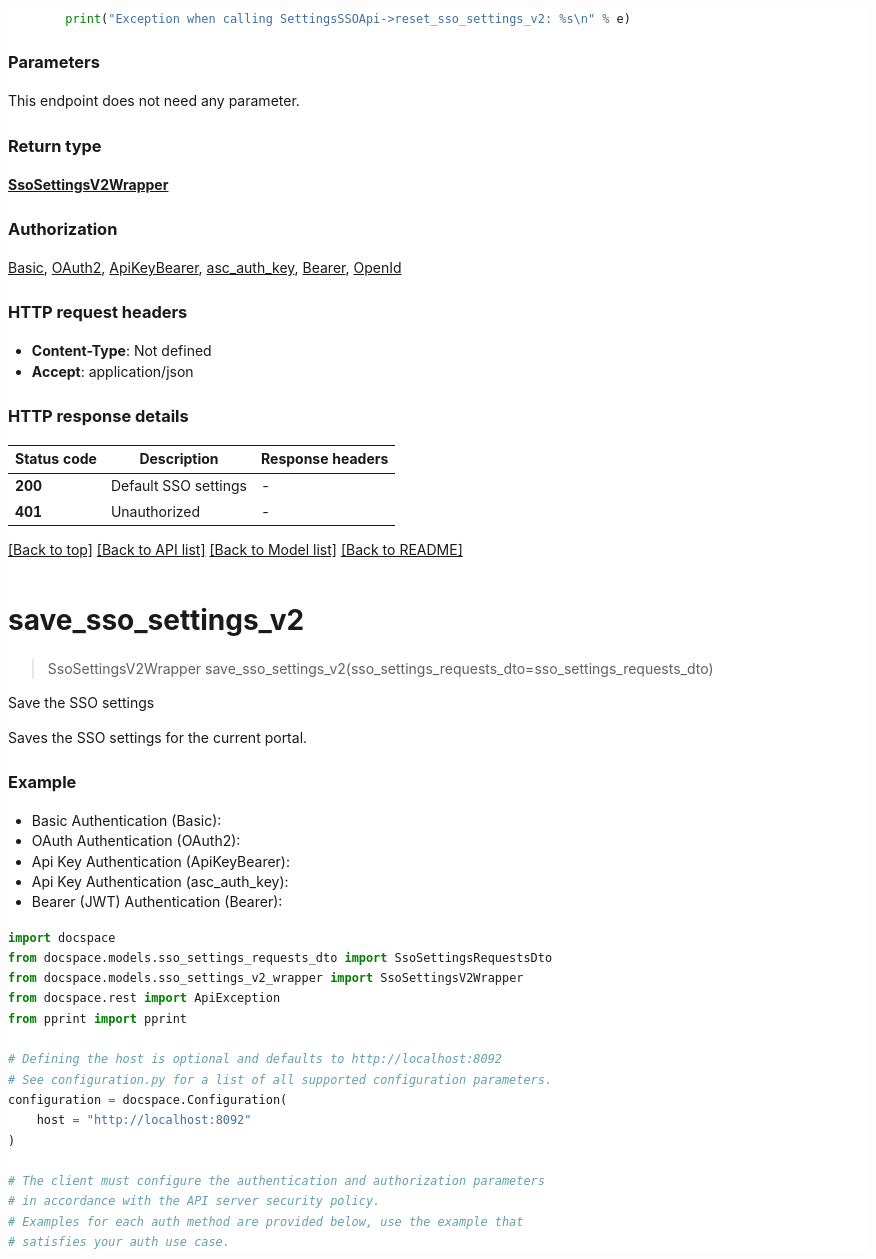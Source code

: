 ```python
        print("Exception when calling SettingsSSOApi->reset_sso_settings_v2: %s\n" % e)
```



### Parameters

This endpoint does not need any parameter.

### Return type

[**SsoSettingsV2Wrapper**](SsoSettingsV2Wrapper.md)

### Authorization

[Basic](../README.md#Basic), [OAuth2](../README.md#OAuth2), [ApiKeyBearer](../README.md#ApiKeyBearer), [asc_auth_key](../README.md#asc_auth_key), [Bearer](../README.md#Bearer), [OpenId](../README.md#OpenId)

### HTTP request headers

 - **Content-Type**: Not defined
 - **Accept**: application/json

### HTTP response details

| Status code | Description | Response headers |
|-------------|-------------|------------------|
**200** | Default SSO settings |  -  |
**401** | Unauthorized |  -  |

[[Back to top]](#) [[Back to API list]](../README.md#documentation-for-api-endpoints) [[Back to Model list]](../README.md#documentation-for-models) [[Back to README]](../README.md)

# **save_sso_settings_v2**
> SsoSettingsV2Wrapper save_sso_settings_v2(sso_settings_requests_dto=sso_settings_requests_dto)

Save the SSO settings

Saves the SSO settings for the current portal.

### Example

* Basic Authentication (Basic):
* OAuth Authentication (OAuth2):
* Api Key Authentication (ApiKeyBearer):
* Api Key Authentication (asc_auth_key):
* Bearer (JWT) Authentication (Bearer):

```python
import docspace
from docspace.models.sso_settings_requests_dto import SsoSettingsRequestsDto
from docspace.models.sso_settings_v2_wrapper import SsoSettingsV2Wrapper
from docspace.rest import ApiException
from pprint import pprint

# Defining the host is optional and defaults to http://localhost:8092
# See configuration.py for a list of all supported configuration parameters.
configuration = docspace.Configuration(
    host = "http://localhost:8092"
)

# The client must configure the authentication and authorization parameters
# in accordance with the API server security policy.
# Examples for each auth method are provided below, use the example that
# satisfies your auth use case.
```